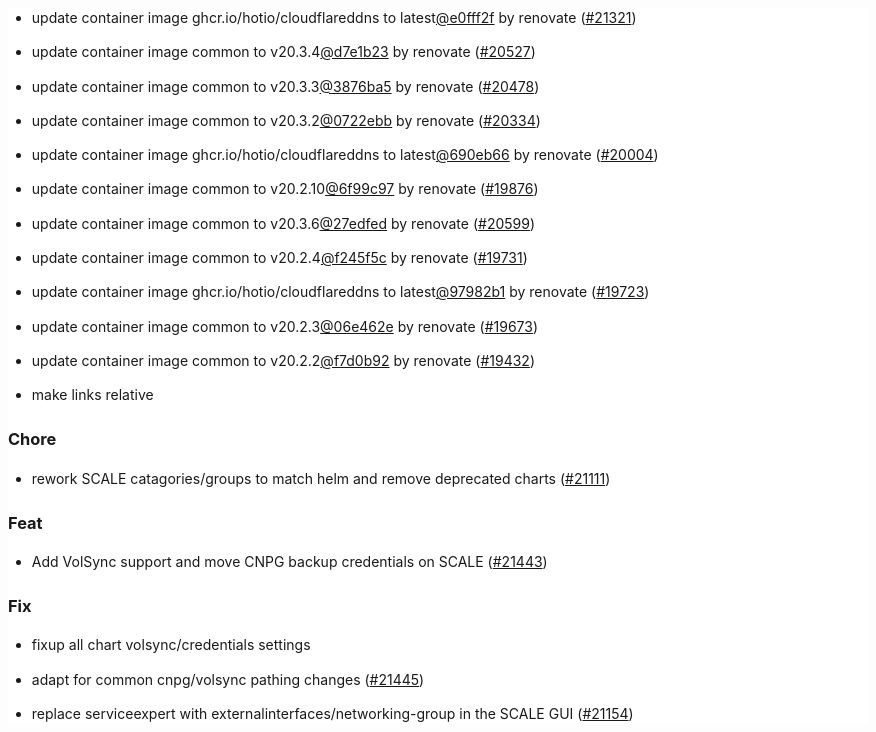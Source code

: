 - update container image ghcr.io/hotio/cloudflareddns to latest[@e0fff2f](https://github.com/e0fff2f) by renovate ([#21321](https://github.com/truecharts/charts/issues/21321))

- update container image common to v20.3.4[@d7e1b23](https://github.com/d7e1b23) by renovate ([#20527](https://github.com/truecharts/charts/issues/20527))

- update container image common to v20.3.3[@3876ba5](https://github.com/3876ba5) by renovate ([#20478](https://github.com/truecharts/charts/issues/20478))

- update container image common to v20.3.2[@0722ebb](https://github.com/0722ebb) by renovate ([#20334](https://github.com/truecharts/charts/issues/20334))

- update container image ghcr.io/hotio/cloudflareddns to latest[@690eb66](https://github.com/690eb66) by renovate ([#20004](https://github.com/truecharts/charts/issues/20004))

- update container image common to v20.2.10[@6f99c97](https://github.com/6f99c97) by renovate ([#19876](https://github.com/truecharts/charts/issues/19876))

- update container image common to v20.3.6[@27edfed](https://github.com/27edfed) by renovate ([#20599](https://github.com/truecharts/charts/issues/20599))

- update container image common to v20.2.4[@f245f5c](https://github.com/f245f5c) by renovate ([#19731](https://github.com/truecharts/charts/issues/19731))

- update container image ghcr.io/hotio/cloudflareddns to latest[@97982b1](https://github.com/97982b1) by renovate ([#19723](https://github.com/truecharts/charts/issues/19723))

- update container image common to v20.2.3[@06e462e](https://github.com/06e462e) by renovate ([#19673](https://github.com/truecharts/charts/issues/19673))

- update container image common to v20.2.2[@f7d0b92](https://github.com/f7d0b92) by renovate ([#19432](https://github.com/truecharts/charts/issues/19432))

- make links relative

### Chore



- rework SCALE catagories/groups to match helm and remove deprecated charts ([#21111](https://github.com/truecharts/charts/issues/21111))

### Feat



- Add VolSync support and move CNPG backup credentials on SCALE ([#21443](https://github.com/truecharts/charts/issues/21443))

### Fix



- fixup all chart volsync/credentials settings

- adapt for common cnpg/volsync pathing changes ([#21445](https://github.com/truecharts/charts/issues/21445))

- replace serviceexpert with externalinterfaces/networking-group in the SCALE GUI ([#21154](https://github.com/truecharts/charts/issues/21154))
